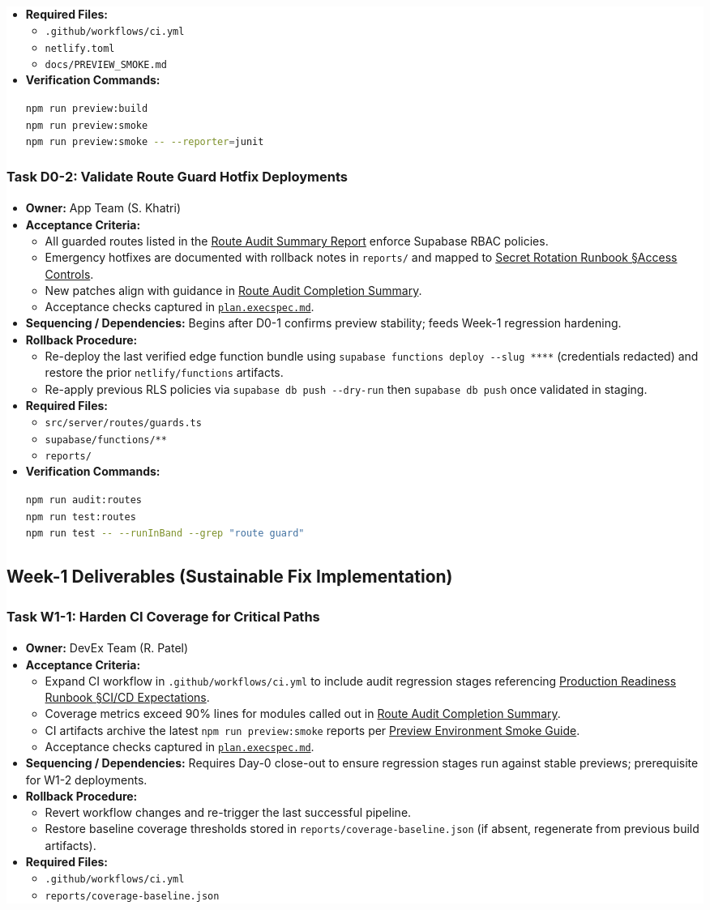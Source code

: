 - **Required Files:**
  - `.github/workflows/ci.yml`
  - `netlify.toml`
  - `docs/PREVIEW_SMOKE.md`
- **Verification Commands:**
  ```bash
  npm run preview:build
  npm run preview:smoke
  npm run preview:smoke -- --reporter=junit
  ```

### Task D0-2: Validate Route Guard Hotfix Deployments
- **Owner:** App Team (S. Khatri)
- **Acceptance Criteria:**
  - All guarded routes listed in the [Route Audit Summary Report](../../docs/ROUTE_AUDIT_SUMMARY.md#protected-routes) enforce Supabase RBAC policies.
  - Emergency hotfixes are documented with rollback notes in `reports/` and mapped to [Secret Rotation Runbook §Access Controls](../../docs/SECRET_ROTATION_RUNBOOK.md#access-controls).
  - New patches align with guidance in [Route Audit Completion Summary](../../ROUTE_AUDIT_COMPLETION_SUMMARY.md#%F0%9F%94%A7-automated-fixes-applied).
  - Acceptance checks captured in [`plan.execspec.md`](./plan.execspec.md#task-d0-2-route-guard-verification).
- **Sequencing / Dependencies:** Begins after D0-1 confirms preview stability; feeds Week-1 regression hardening.
- **Rollback Procedure:**
  - Re-deploy the last verified edge function bundle using `supabase functions deploy --slug ****` (credentials redacted) and restore the prior `netlify/functions` artifacts.
  - Re-apply previous RLS policies via `supabase db push --dry-run` then `supabase db push` once validated in staging.
- **Required Files:**
  - `src/server/routes/guards.ts`
  - `supabase/functions/**`
  - `reports/`
- **Verification Commands:**
  ```bash
  npm run audit:routes
  npm run test:routes
  npm run test -- --runInBand --grep "route guard"
  ```

## Week-1 Deliverables (Sustainable Fix Implementation)

### Task W1-1: Harden CI Coverage for Critical Paths
- **Owner:** DevEx Team (R. Patel)
- **Acceptance Criteria:**
  - Expand CI workflow in `.github/workflows/ci.yml` to include audit regression stages referencing [Production Readiness Runbook §CI/CD Expectations](../../docs/PRODUCTION_READINESS_RUNBOOK.md#cicd-expectations).
  - Coverage metrics exceed 90% lines for modules called out in [Route Audit Completion Summary](../../ROUTE_AUDIT_COMPLETION_SUMMARY.md#%F0%9F%93%8A-route-coverage-matrix).
  - CI artifacts archive the latest `npm run preview:smoke` reports per [Preview Environment Smoke Guide](../../docs/PREVIEW_SMOKE.md#reporting--alerting).
  - Acceptance checks captured in [`plan.execspec.md`](./plan.execspec.md#task-w1-1-ci-hardening-sign-off).
- **Sequencing / Dependencies:** Requires Day-0 close-out to ensure regression stages run against stable previews; prerequisite for W1-2 deployments.
- **Rollback Procedure:**
  - Revert workflow changes and re-trigger the last successful pipeline.
  - Restore baseline coverage thresholds stored in `reports/coverage-baseline.json` (if absent, regenerate from previous build artifacts).
- **Required Files:**
  - `.github/workflows/ci.yml`
  - `reports/coverage-baseline.json`
